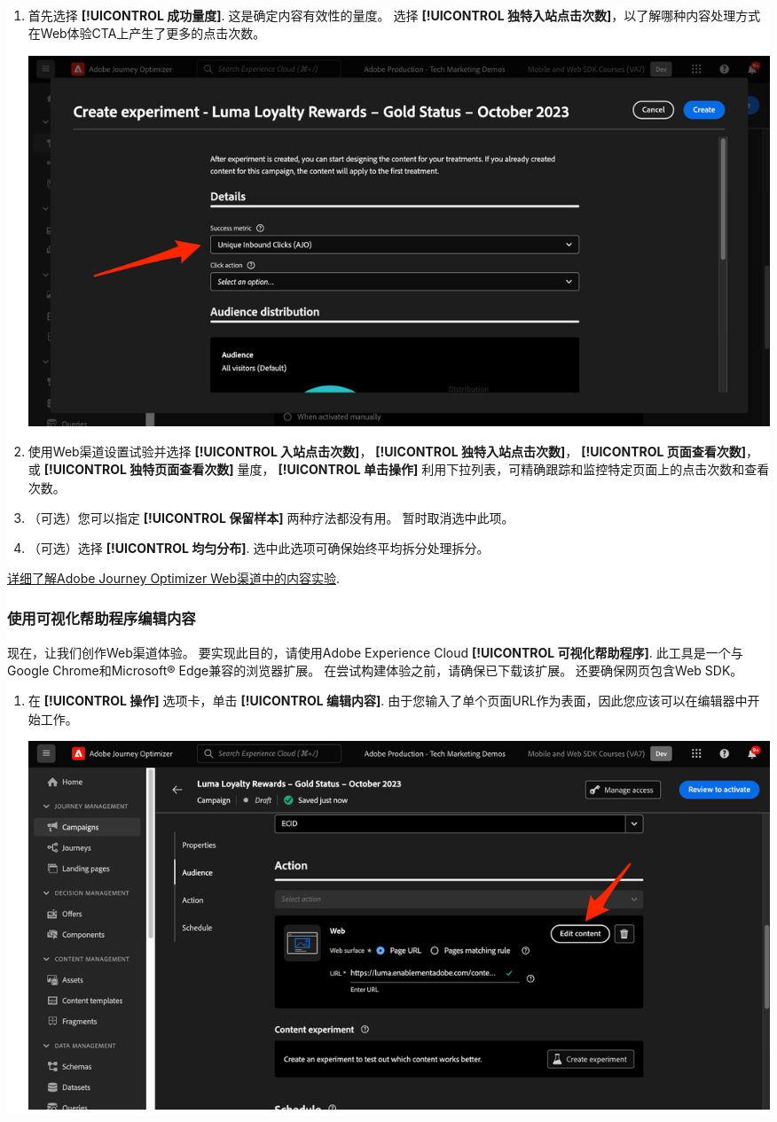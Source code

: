 1. 首先选择 **[!UICONTROL 成功量度]**. 这是确定内容有效性的量度。 选择 **[!UICONTROL 独特入站点击次数]**，以了解哪种内容处理方式在Web体验CTA上产生了更多的点击次数。

   ![选择成功量度](assets/web-channel-content-experiment-metric.png)

1. 使用Web渠道设置试验并选择 **[!UICONTROL 入站点击次数]**， **[!UICONTROL 独特入站点击次数]**， **[!UICONTROL 页面查看次数]**，或 **[!UICONTROL 独特页面查看次数]** 量度， **[!UICONTROL 单击操作]** 利用下拉列表，可精确跟踪和监控特定页面上的点击次数和查看次数。

1. （可选）您可以指定 **[!UICONTROL 保留样本]** 两种疗法都没有用。 暂时取消选中此项。

1. （可选）选择 **[!UICONTROL 均匀分布]**. 选中此选项可确保始终平均拆分处理拆分。

[详细了解Adobe Journey Optimizer Web渠道中的内容实验](https://experienceleague.adobe.com/docs/journey-optimizer/using/campaigns/content-experiment/get-started-experiment.html?lang=en).

### 使用可视化帮助程序编辑内容

现在，让我们创作Web渠道体验。 要实现此目的，请使用Adobe Experience Cloud **[!UICONTROL 可视化帮助程序]**. 此工具是一个与Google Chrome和Microsoft® Edge兼容的浏览器扩展。 在尝试构建体验之前，请确保已下载该扩展。 还要确保网页包含Web SDK。

1. 在 **[!UICONTROL 操作]** 选项卡，单击 **[!UICONTROL 编辑内容]**. 由于您输入了单个页面URL作为表面，因此您应该可以在编辑器中开始工作。

   ![编辑内容](assets/web-channel-edit-content.png)